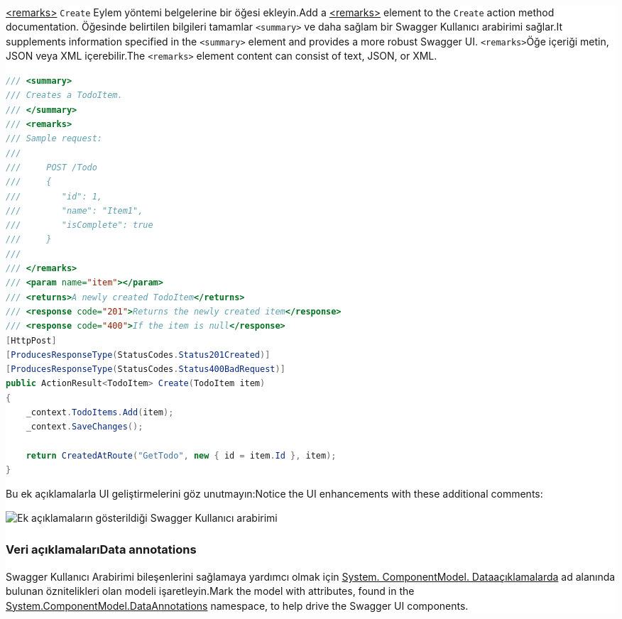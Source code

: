 <span data-ttu-id="575ae-160">[\<remarks>](/dotnet/csharp/programming-guide/xmldoc/remarks) `Create` Eylem yöntemi belgelerine bir öğesi ekleyin.</span><span class="sxs-lookup"><span data-stu-id="575ae-160">Add a [\<remarks>](/dotnet/csharp/programming-guide/xmldoc/remarks) element to the `Create` action method documentation.</span></span> <span data-ttu-id="575ae-161">Öğesinde belirtilen bilgileri tamamlar `<summary>` ve daha sağlam bir Swagger Kullanıcı arabirimi sağlar.</span><span class="sxs-lookup"><span data-stu-id="575ae-161">It supplements information specified in the `<summary>` element and provides a more robust Swagger UI.</span></span> <span data-ttu-id="575ae-162">`<remarks>`Öğe içeriği metin, JSON veya XML içerebilir.</span><span class="sxs-lookup"><span data-stu-id="575ae-162">The `<remarks>` element content can consist of text, JSON, or XML.</span></span>

```csharp
/// <summary>
/// Creates a TodoItem.
/// </summary>
/// <remarks>
/// Sample request:
///
///     POST /Todo
///     {
///        "id": 1,
///        "name": "Item1",
///        "isComplete": true
///     }
///
/// </remarks>
/// <param name="item"></param>
/// <returns>A newly created TodoItem</returns>
/// <response code="201">Returns the newly created item</response>
/// <response code="400">If the item is null</response>            
[HttpPost]
[ProducesResponseType(StatusCodes.Status201Created)]
[ProducesResponseType(StatusCodes.Status400BadRequest)]
public ActionResult<TodoItem> Create(TodoItem item)
{
    _context.TodoItems.Add(item);
    _context.SaveChanges();

    return CreatedAtRoute("GetTodo", new { id = item.Id }, item);
}
```
<span data-ttu-id="575ae-163">Bu ek açıklamalarla UI geliştirmelerini göz unutmayın:</span><span class="sxs-lookup"><span data-stu-id="575ae-163">Notice the UI enhancements with these additional comments:</span></span>

![Ek açıklamaların gösterildiği Swagger Kullanıcı arabirimi](sample_images/xml-comments-extended.png)

### <a name="data-annotations"></a><span data-ttu-id="575ae-165">Veri açıklamaları</span><span class="sxs-lookup"><span data-stu-id="575ae-165">Data annotations</span></span>

<span data-ttu-id="575ae-166">Swagger Kullanıcı Arabirimi bileşenlerini sağlamaya yardımcı olmak için [System. ComponentModel. Dataaçıklamalarda](/dotnet/api/system.componentmodel.dataannotations) ad alanında bulunan öznitelikleri olan modeli işaretleyin.</span><span class="sxs-lookup"><span data-stu-id="575ae-166">Mark the model with attributes, found in the [System.ComponentModel.DataAnnotations](/dotnet/api/system.componentmodel.dataannotations) namespace, to help drive the Swagger UI components.</span></span>

